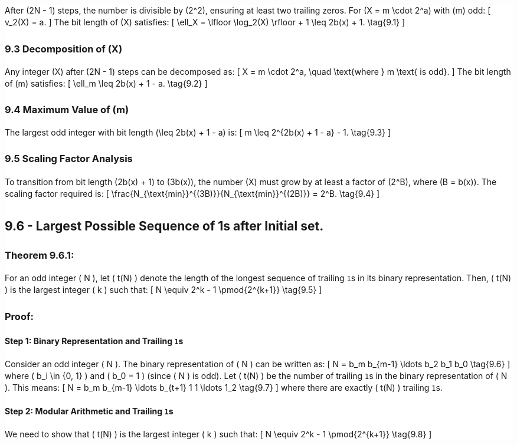 After \(2N - 1\) steps, the number is divisible by \(2^2\), ensuring at least two trailing zeros. For \(X = m \cdot 2^a\) with \(m\) odd:
\[
v_2(X) = a.
\]
The bit length of \(X\) satisfies:
\[
\ell_X = \lfloor \log_2(X) \rfloor + 1 \leq 2b(x) + 1. \tag{9.1}
\]

### 9.3 Decomposition of \(X\)

Any integer \(X\) after \(2N - 1\) steps can be decomposed as:
\[
X = m \cdot 2^a, \quad \text{where } m \text{ is odd}.
\]
The bit length of \(m\) satisfies:
\[
\ell_m \leq 2b(x) + 1 - a. \tag{9.2}
\]

### 9.4 Maximum Value of \(m\)

The largest odd integer with bit length \(\leq 2b(x) + 1 - a\) is:
\[
m \leq 2^{2b(x) + 1 - a} - 1. \tag{9.3}
\]

### 9.5 Scaling Factor Analysis

To transition from bit length \(2b(x) + 1\) to \(3b(x)\), the number \(X\) must grow by at least a factor of \(2^B\), where \(B = b(x)\). The scaling factor required is:
\[
\frac{N_{\text{min}}^{(3B)}}{N_{\text{min}}^{(2B)}} = 2^B. \tag{9.4}
\]


## 9.6 - Largest Possible Sequence of 1s after Initial set.

### Theorem 9.6.1:
For an odd integer \( N \), let \( t(N) \) denote the length of the longest sequence of trailing `1`s in its binary representation. Then, \( t(N) \) is the largest integer \( k \) such that:
\[
N \equiv 2^k - 1 \pmod{2^{k+1}} \tag{9.5}
\]
### Proof:
#### Step 1: Binary Representation and Trailing `1`s
Consider an odd integer \( N \). The binary representation of \( N \) can be written as:
\[
N = b_m b_{m-1} \ldots b_2 b_1 b_0 \tag{9.6}
\]
where \( b_i \in \{0, 1\} \) and \( b_0 = 1 \) (since \( N \) is odd).
Let \( t(N) \) be the number of trailing `1`s in the binary representation of \( N \). This means:
\[
N = b_m b_{m-1} \ldots b_{t+1} 1 1 \ldots 1_2  \tag{9.7}
\]
where there are exactly \( t(N) \) trailing `1`s.
#### Step 2: Modular Arithmetic and Trailing `1`s
We need to show that \( t(N) \) is the largest integer \( k \) such that:
\[
N \equiv 2^k - 1 \pmod{2^{k+1}}  \tag{9.8}
\]